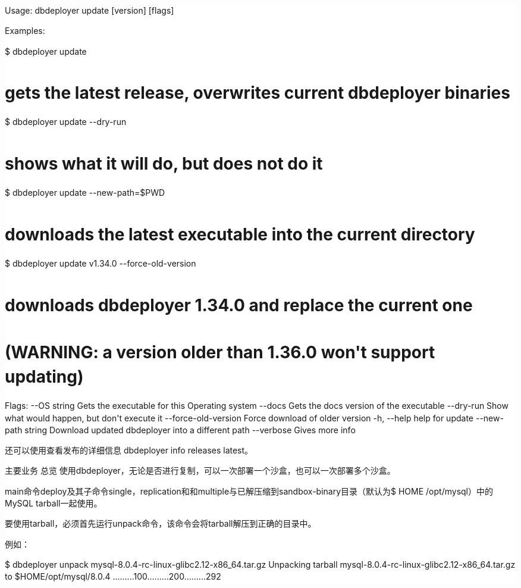 Usage:
dbdeployer update [version] [flags]

Examples:

$ dbdeployer update
# gets the latest release, overwrites current dbdeployer binaries

$ dbdeployer update --dry-run
# shows what it will do, but does not do it

$ dbdeployer update --new-path=$PWD
# downloads the latest executable into the current directory

$ dbdeployer update v1.34.0 --force-old-version
# downloads dbdeployer 1.34.0 and replace the current one
# (WARNING: a version older than 1.36.0 won't support updating)


Flags:
--OS string Gets the executable for this Operating system
--docs Gets the docs version of the executable
--dry-run Show what would happen, but don't execute it
--force-old-version Force download of older version
-h, --help help for update
--new-path string Download updated dbdeployer into a different path
--verbose Gives more info


还可以使用查看发布的详细信息 dbdeployer info releases latest。

 

 

 

主要业务
总览
使用dbdeployer，无论是否进行复制，可以一次部署一个沙盒，也可以一次部署多个沙盒。

main命令deploy及其子命令single，replication和和multiple与已解压缩到sandbox-binary目录（默认为$ HOME /opt/mysql）中的MySQL tarball一起使用。

要使用tarball，必须首先运行unpack命令，该命令会将tarball解压到正确的目录中。

例如：

$ dbdeployer unpack mysql-8.0.4-rc-linux-glibc2.12-x86_64.tar.gz 
Unpacking tarball mysql-8.0.4-rc-linux-glibc2.12-x86_64.tar.gz to $HOME/opt/mysql/8.0.4 
.........100.........200.........292 
 